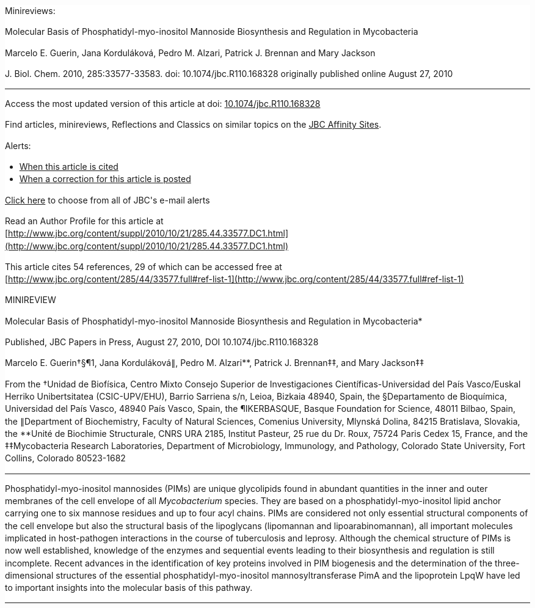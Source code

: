 
Minireviews:

Molecular Basis of Phosphatidyl-myo-inositol Mannoside Biosynthesis and Regulation in Mycobacteria

Marcelo E. Guerin, Jana Korduláková, Pedro M. Alzari, Patrick J. Brennan and Mary Jackson

J. Biol. Chem. 2010, 285:33577-33583.
doi: 10.1074/jbc.R110.168328 originally published online August 27, 2010

---

Access the most updated version of this article at doi: [10.1074/jbc.R110.168328](http://www.jbc.org/content/285/44/33577.full)

Find articles, minireviews, Reflections and Classics on similar topics on the [JBC Affinity Sites](http://www.jbc.org/content/285/44/33577.full).

Alerts:
- [When this article is cited](http://www.jbc.org/content/285/44/33577.full)
- [When a correction for this article is posted](http://www.jbc.org/content/285/44/33577.full)

[Click here](http://www.jbc.org/content/285/44/33577.full) to choose from all of JBC's e-mail alerts

Read an Author Profile for this article at  
[http://www.jbc.org/content/suppl/2010/10/21/285.44.33577.DC1.html](http://www.jbc.org/content/suppl/2010/10/21/285.44.33577.DC1.html)

This article cites 54 references, 29 of which can be accessed free at  
[http://www.jbc.org/content/285/44/33577.full#ref-list-1](http://www.jbc.org/content/285/44/33577.full#ref-list-1)

MINIREVIEW

Molecular Basis of Phosphatidyl-myo-inositol Mannoside Biosynthesis and Regulation in Mycobacteria*

Published, JBC Papers in Press, August 27, 2010, DOI 10.1074/jbc.R110.168328

Marcelo E. Guerin†§¶1, Jana Korduláková∥, Pedro M. Alzari**, Patrick J. Brennan‡‡, and Mary Jackson‡‡

From the †Unidad de Biofísica, Centro Mixto Consejo Superior de Investigaciones Científicas-Universidad del País Vasco/Euskal Herriko Unibertsitatea (CSIC-UPV/EHU), Barrio Sarriena s/n, Leioa, Bizkaia 48940, Spain, the §Departamento de Bioquímica, Universidad del País Vasco, 48940 País Vasco, Spain, the ¶IKERBASQUE, Basque Foundation for Science, 48011 Bilbao, Spain, the ∥Department of Biochemistry, Faculty of Natural Sciences, Comenius University, Mlynská Dolina, 84215 Bratislava, Slovakia, the **Unité de Biochimie Structurale, CNRS URA 2185, Institut Pasteur, 25 rue du Dr. Roux, 75724 Paris Cedex 15, France, and the ‡‡Mycobacteria Research Laboratories, Department of Microbiology, Immunology, and Pathology, Colorado State University, Fort Collins, Colorado 80523-1682

---

Phosphatidyl-myo-inositol mannosides (PIMs) are unique glycolipids found in abundant quantities in the inner and outer membranes of the cell envelope of all *Mycobacterium* species. They are based on a phosphatidyl-myo-inositol lipid anchor carrying one to six mannose residues and up to four acyl chains. PIMs are considered not only essential structural components of the cell envelope but also the structural basis of the lipoglycans (lipomannan and lipoarabinomannan), all important molecules implicated in host-pathogen interactions in the course of tuberculosis and leprosy. Although the chemical structure of PIMs is now well established, knowledge of the enzymes and sequential events leading to their biosynthesis and regulation is still incomplete. Recent advances in the identification of key proteins involved in PIM biogenesis and the determination of the three-dimensional structures of the essential phosphatidyl-myo-inositol mannosyltransferase PimA and the lipoprotein LpqW have led to important insights into the molecular basis of this pathway.

---